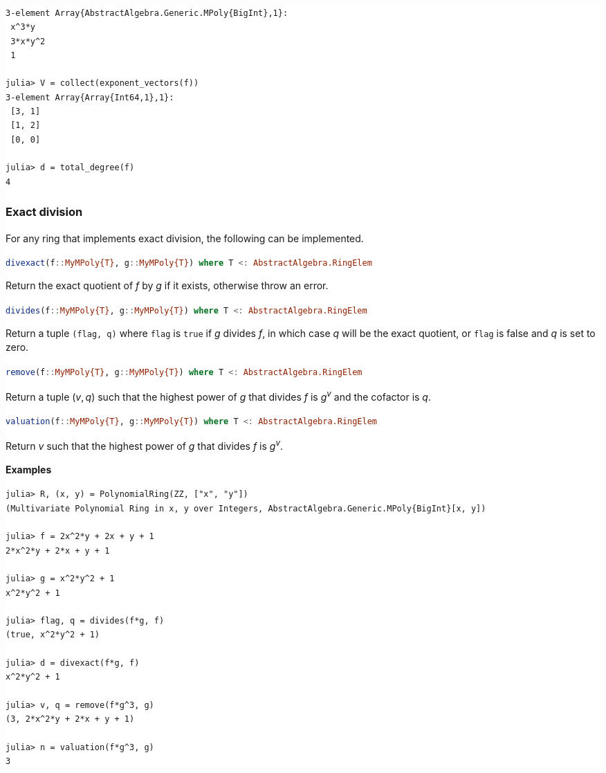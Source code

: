 ```jldoctest
3-element Array{AbstractAlgebra.Generic.MPoly{BigInt},1}:
 x^3*y
 3*x*y^2
 1

julia> V = collect(exponent_vectors(f))
3-element Array{Array{Int64,1},1}:
 [3, 1]
 [1, 2]
 [0, 0]

julia> d = total_degree(f)
4

```

### Exact division

For any ring that implements exact division, the following can be implemented.

```julia
divexact(f::MyMPoly{T}, g::MyMPoly{T}) where T <: AbstractAlgebra.RingElem
```

Return the exact quotient of $f$ by $g$ if it exists, otherwise throw an error.

```julia
divides(f::MyMPoly{T}, g::MyMPoly{T}) where T <: AbstractAlgebra.RingElem
```

Return a tuple `(flag, q)` where `flag` is `true` if $g$ divides $f$, in which case
$q$ will be the exact quotient, or `flag` is false and $q$ is set to zero.

```julia
remove(f::MyMPoly{T}, g::MyMPoly{T}) where T <: AbstractAlgebra.RingElem
```

Return a tuple $(v, q)$ such that the highest power of $g$ that divides $f$ is $g^v$
and the cofactor is $q$.

```julia
valuation(f::MyMPoly{T}, g::MyMPoly{T}) where T <: AbstractAlgebra.RingElem
```

Return $v$ such that the highest power of $g$ that divides $f$ is $g^v$.

**Examples**

```jldoctest
julia> R, (x, y) = PolynomialRing(ZZ, ["x", "y"])
(Multivariate Polynomial Ring in x, y over Integers, AbstractAlgebra.Generic.MPoly{BigInt}[x, y])

julia> f = 2x^2*y + 2x + y + 1
2*x^2*y + 2*x + y + 1

julia> g = x^2*y^2 + 1
x^2*y^2 + 1

julia> flag, q = divides(f*g, f)
(true, x^2*y^2 + 1)

julia> d = divexact(f*g, f)
x^2*y^2 + 1

julia> v, q = remove(f*g^3, g)
(3, 2*x^2*y + 2*x + y + 1)

julia> n = valuation(f*g^3, g)
3
```